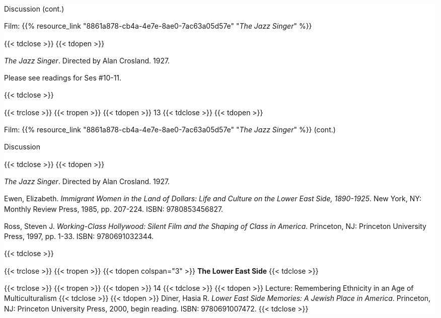 
Discussion (cont.)

Film: {{% resource_link "8861a878-cb4a-4e7e-8ae0-7ac63a05d57e" "_The Jazz Singer_" %}}


{{< tdclose >}}
{{< tdopen >}}


_The Jazz Singer_. Directed by Alan Crosland. 1927.

Please see readings for Ses #10-11.


{{< tdclose >}}

{{< trclose >}}
{{< tropen >}}
{{< tdopen >}}
13
{{< tdclose >}}
{{< tdopen >}}


Film: {{% resource_link "8861a878-cb4a-4e7e-8ae0-7ac63a05d57e" "_The Jazz Singer_" %}} (cont.)

Discussion


{{< tdclose >}}
{{< tdopen >}}


_The Jazz Singer_. Directed by Alan Crosland. 1927.

Ewen, Elizabeth. _Immigrant Women in the Land of Dollars: Life and Culture on the Lower East Side, 1890-1925_. New York, NY: Monthly Review Press, 1985, pp. 207-224. ISBN: 9780853456827.

Ross, Steven J. _Working-Class Hollywood: Silent Film and the Shaping of Class in America_. Princeton, NJ: Princeton University Press, 1997, pp. 1-33. ISBN: 9780691032344.


{{< tdclose >}}

{{< trclose >}}
{{< tropen >}}
{{< tdopen colspan="3" >}}
**The Lower East Side**
{{< tdclose >}}

{{< trclose >}}
{{< tropen >}}
{{< tdopen >}}
14
{{< tdclose >}}
{{< tdopen >}}
Lecture: Remembering Ethnicity in an Age of Multiculturalism
{{< tdclose >}}
{{< tdopen >}}
Diner, Hasia R. _Lower East Side Memories: A Jewish Place in America_. Princeton, NJ: Princeton University Press, 2000, begin reading. ISBN: 9780691007472.
{{< tdclose >}}
